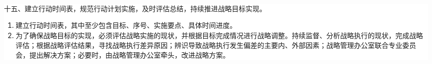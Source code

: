 十五、建立行动时间表，规范行动计划实施，及时评估总结，持续推进战略目标实现。
1. 建立行动时间表，其中至少包含目标、序号、实施要点、具体时间进度。
1. 为了确保战略目标的实现，必须评估战略实施的现状，并根据目标完成情况进行战略调整。持续监督、分析战略执行的现状，完成战略评估；根据战略评估结果，寻找战略执行差异原因；辨识导致战略执行发生偏差的主要内、外部因素；战略管理办公室联合专业委员会，提出解决方案；必要时，由战略管理办公室牵头，改进战略方案。
